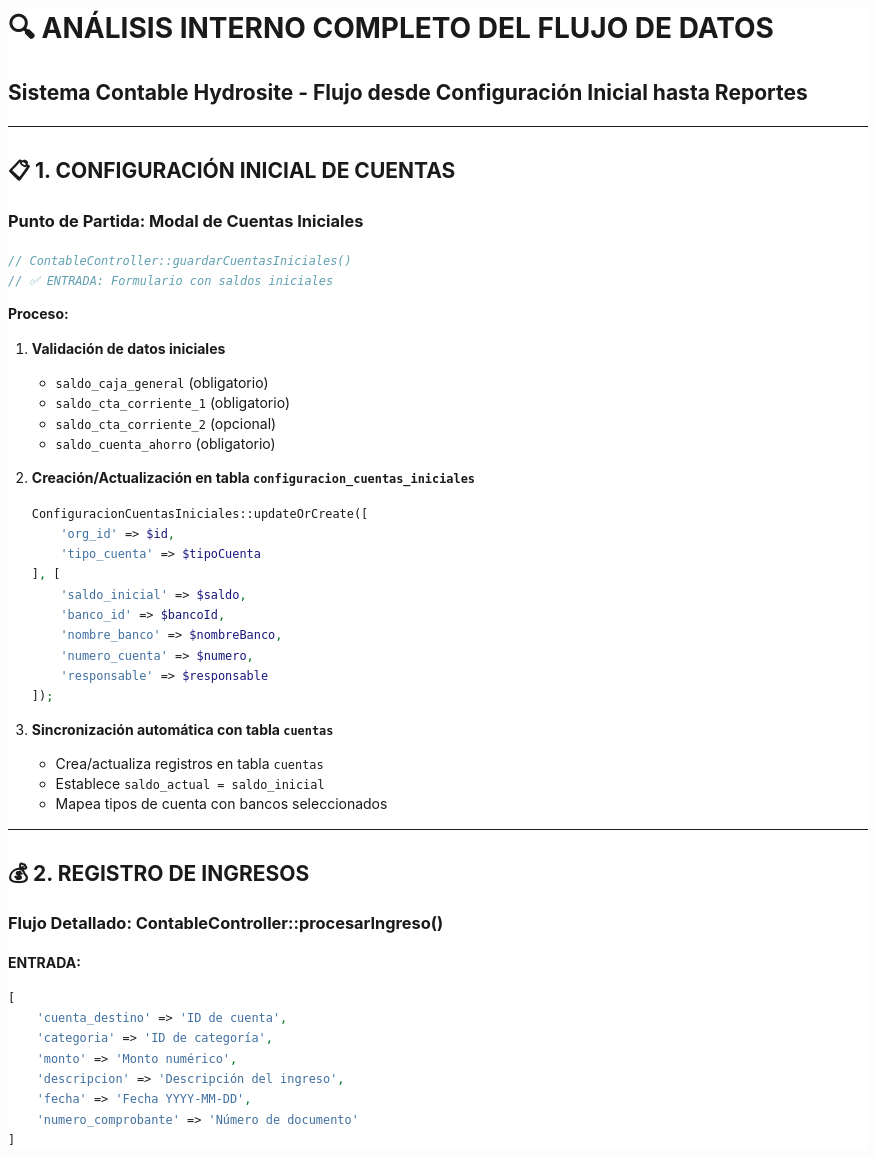 # 🔍 ANÁLISIS INTERNO COMPLETO DEL FLUJO DE DATOS
## Sistema Contable Hydrosite - Flujo desde Configuración Inicial hasta Reportes

---

## **📋 1. CONFIGURACIÓN INICIAL DE CUENTAS**

### **Punto de Partida: Modal de Cuentas Iniciales**
```php
// ContableController::guardarCuentasIniciales()
// ✅ ENTRADA: Formulario con saldos iniciales
```

**Proceso:**
1. **Validación de datos iniciales**
   - `saldo_caja_general` (obligatorio)
   - `saldo_cta_corriente_1` (obligatorio) 
   - `saldo_cta_corriente_2` (opcional)
   - `saldo_cuenta_ahorro` (obligatorio)

2. **Creación/Actualización en tabla `configuracion_cuentas_iniciales`**
   ```php
   ConfiguracionCuentasIniciales::updateOrCreate([
       'org_id' => $id,
       'tipo_cuenta' => $tipoCuenta
   ], [
       'saldo_inicial' => $saldo,
       'banco_id' => $bancoId,
       'nombre_banco' => $nombreBanco,
       'numero_cuenta' => $numero,
       'responsable' => $responsable
   ]);
   ```

3. **Sincronización automática con tabla `cuentas`**
   - Crea/actualiza registros en tabla `cuentas`
   - Establece `saldo_actual = saldo_inicial`
   - Mapea tipos de cuenta con bancos seleccionados

---

## **💰 2. REGISTRO DE INGRESOS**

### **Flujo Detallado: ContableController::procesarIngreso()**

**ENTRADA:**
```php
[
    'cuenta_destino' => 'ID de cuenta',
    'categoria' => 'ID de categoría', 
    'monto' => 'Monto numérico',
    'descripcion' => 'Descripción del ingreso',
    'fecha' => 'Fecha YYYY-MM-DD',
    'numero_comprobante' => 'Número de documento'
]
```
